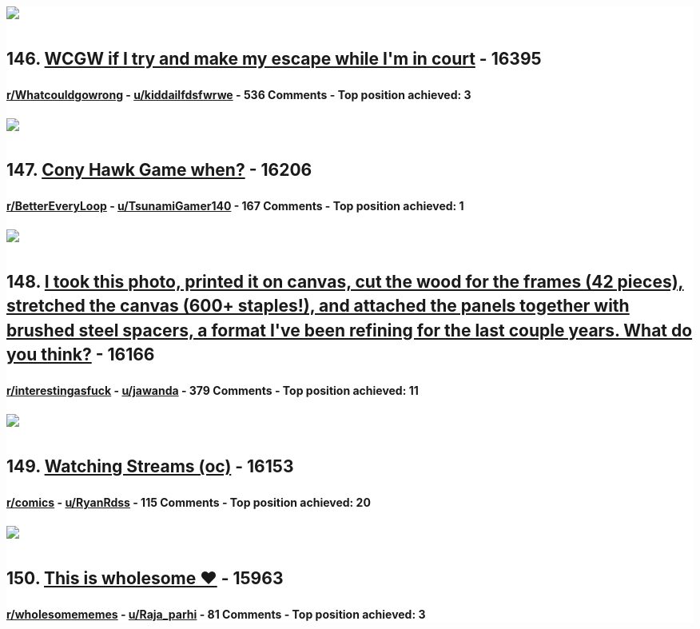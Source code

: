 <a href="https://v.redd.it/2elgsj8miyx61"><img src="https://b.thumbs.redditmedia.com/pq9XXfqC-SvxsImM4dNLbGYYLYaq4_73JmuI4mNxDUo.jpg"></img></a>

## 146. [WCGW if I try and make my escape while I'm in court](http://reddit.com/r/Whatcouldgowrong/comments/n82zn1/wcgw_if_i_try_and_make_my_escape_while_im_in_court/) - 16395
#### [r/Whatcouldgowrong](http://reddit.com/r/Whatcouldgowrong) - [u/kiddailfdsfwrwe](http://reddit.com/u/kiddailfdsfwrwe) - 536 Comments - Top position achieved: 3

<a href="https://i.imgur.com/UxGnzEy.gifv"><img src="https://b.thumbs.redditmedia.com/MnwcsA3-aepo5I54nAdyUjEU_7ajwaq0kbc01msU22E.jpg"></img></a>

## 147. [Cony Hawk Game when?](http://reddit.com/r/BetterEveryLoop/comments/n7r57y/cony_hawk_game_when/) - 16206
#### [r/BetterEveryLoop](http://reddit.com/r/BetterEveryLoop) - [u/TsunamiGamer140](http://reddit.com/u/TsunamiGamer140) - 167 Comments - Top position achieved: 1

<a href="https://i.redd.it/pioy1cgewwx61.gif"><img src="https://b.thumbs.redditmedia.com/BbHIgUzE6AV19695CCkmq4Z-deNyzm2rLaCWLjRrIEs.jpg"></img></a>

## 148. [I took this photo, printed it on canvas, cut the wood for the frames (42 pieces), stretched the canvas (600+ staples!), and attached the panels together with brushed steel spacers, a format I've been refining for the last couple years. What do you think?](http://reddit.com/r/interestingasfuck/comments/n7giwy/i_took_this_photo_printed_it_on_canvas_cut_the/) - 16166
#### [r/interestingasfuck](http://reddit.com/r/interestingasfuck) - [u/jawanda](http://reddit.com/u/jawanda) - 379 Comments - Top position achieved: 11

<a href="https://i.redd.it/ugvsn9a6itx61.jpg"><img src="https://b.thumbs.redditmedia.com/jjQVNo16BM8o29TlczL8fMBU49_uzyXy9oX8zO_bxBc.jpg"></img></a>

## 149. [Watching Streams (oc)](http://reddit.com/r/comics/comments/n7n159/watching_streams_oc/) - 16153
#### [r/comics](http://reddit.com/r/comics) - [u/RyanRdss](http://reddit.com/u/RyanRdss) - 115 Comments - Top position achieved: 20

<a href="https://i.redd.it/za4w3oeoqvx61.gif"><img src="https://a.thumbs.redditmedia.com/vi1QzPHxOh1COH7MLD9FDkog3KLpclK5Yc6g2NV9SC0.jpg"></img></a>

## 150. [This is wholesome ♥️](http://reddit.com/r/wholesomememes/comments/n7qj7j/this_is_wholesome/) - 15963
#### [r/wholesomememes](http://reddit.com/r/wholesomememes) - [u/Raja_parhi](http://reddit.com/u/Raja_parhi) - 81 Comments - Top position achieved: 3
